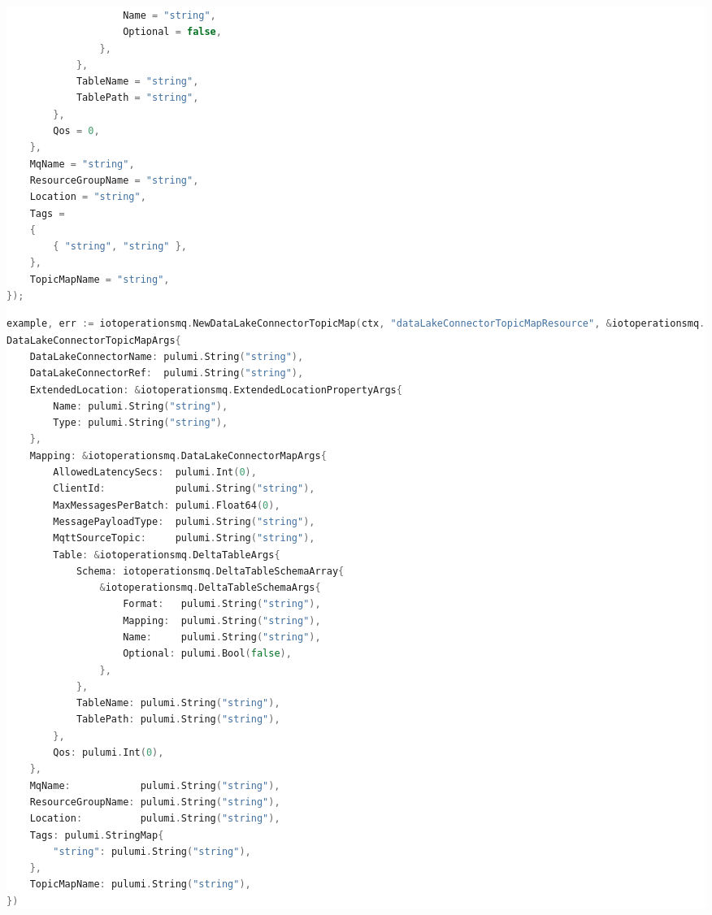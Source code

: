 ```csharp
                    Name = "string",
                    Optional = false,
                },
            },
            TableName = "string",
            TablePath = "string",
        },
        Qos = 0,
    },
    MqName = "string",
    ResourceGroupName = "string",
    Location = "string",
    Tags = 
    {
        { "string", "string" },
    },
    TopicMapName = "string",
});
```

</pulumi-choosable>
</div>


<div>
<pulumi-choosable type="language" values="go">

```go
example, err := iotoperationsmq.NewDataLakeConnectorTopicMap(ctx, "dataLakeConnectorTopicMapResource", &iotoperationsmq.DataLakeConnectorTopicMapArgs{
	DataLakeConnectorName: pulumi.String("string"),
	DataLakeConnectorRef:  pulumi.String("string"),
	ExtendedLocation: &iotoperationsmq.ExtendedLocationPropertyArgs{
		Name: pulumi.String("string"),
		Type: pulumi.String("string"),
	},
	Mapping: &iotoperationsmq.DataLakeConnectorMapArgs{
		AllowedLatencySecs:  pulumi.Int(0),
		ClientId:            pulumi.String("string"),
		MaxMessagesPerBatch: pulumi.Float64(0),
		MessagePayloadType:  pulumi.String("string"),
		MqttSourceTopic:     pulumi.String("string"),
		Table: &iotoperationsmq.DeltaTableArgs{
			Schema: iotoperationsmq.DeltaTableSchemaArray{
				&iotoperationsmq.DeltaTableSchemaArgs{
					Format:   pulumi.String("string"),
					Mapping:  pulumi.String("string"),
					Name:     pulumi.String("string"),
					Optional: pulumi.Bool(false),
				},
			},
			TableName: pulumi.String("string"),
			TablePath: pulumi.String("string"),
		},
		Qos: pulumi.Int(0),
	},
	MqName:            pulumi.String("string"),
	ResourceGroupName: pulumi.String("string"),
	Location:          pulumi.String("string"),
	Tags: pulumi.StringMap{
		"string": pulumi.String("string"),
	},
	TopicMapName: pulumi.String("string"),
})
```
